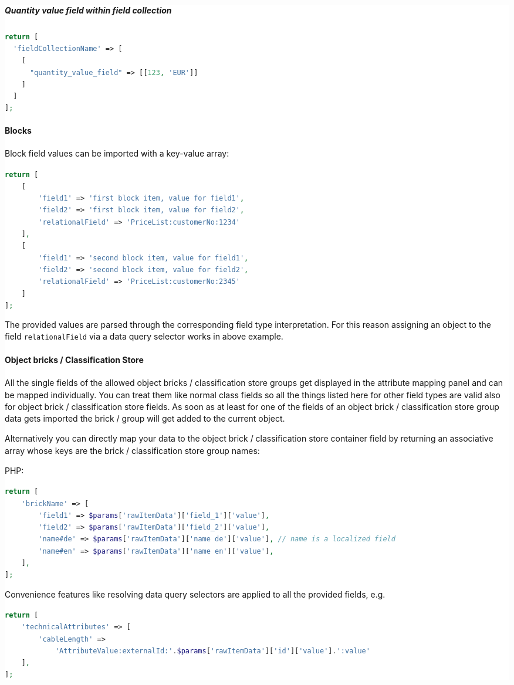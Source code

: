 
##### Quantity value field within field collection

```php
return [
  'fieldCollectionName' => [
    [
      "quantity_value_field" => [[123, 'EUR']]
    ]
  ]
];
```

#### Blocks

Block field values can be imported with a key-value array:

```php
return [
    [
        'field1' => 'first block item, value for field1', 
        'field2' => 'first block item, value for field2',
        'relationalField' => 'PriceList:customerNo:1234'
    ],
    [
        'field1' => 'second block item, value for field1',
        'field2' => 'second block item, value for field2',
        'relationalField' => 'PriceList:customerNo:2345'
    ]
];
```

The provided values are parsed through the corresponding field type interpretation. For this reason assigning an object to the field `relationalField` via a data query selector works in above example.

#### Object bricks / Classification Store

All the single fields of the allowed object bricks / classification store groups get displayed in the attribute mapping panel and can be mapped individually. You can treat them like normal class fields so all the things listed here for other field types are valid also for object brick / classification store fields. As soon as at least for one of the fields of an object brick / classification store group data gets imported the brick / group will get added to the current object.

Alternatively you can directly map your data to the object brick / classification store container field by returning an associative array whose keys are the brick / classification store group names:

PHP:

```php
return [
    'brickName' => [
        'field1' => $params['rawItemData']['field_1']['value'],
        'field2' => $params['rawItemData']['field_2']['value'],
        'name#de' => $params['rawItemData']['name de']['value'], // name is a localized field
        'name#en' => $params['rawItemData']['name en']['value'],
    ],
];
```

Convenience features like resolving data query selectors are applied to all the provided fields, e.g.

```php
return [
    'technicalAttributes' => [
        'cableLength' => 
            'AttributeValue:externalId:'.$params['rawItemData']['id']['value'].':value'
    ],
];
```